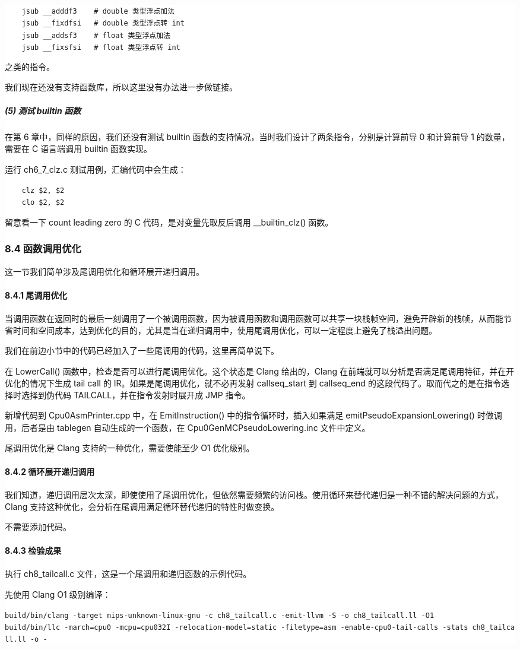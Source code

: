 ```assembly
    jsub __adddf3    # double 类型浮点加法
    jsub __fixdfsi   # double 类型浮点转 int
    jsub __addsf3    # float 类型浮点加法
    jsub __fixsfsi   # float 类型浮点转 int
```

之类的指令。

我们现在还没有支持函数库，所以这里没有办法进一步做链接。

##### (5) 测试 builtin 函数

在第 6 章中，同样的原因，我们还没有测试 builtin 函数的支持情况，当时我们设计了两条指令，分别是计算前导 0 和计算前导 1 的数量，需要在 C 语言端调用 builtin 函数实现。

运行 ch6_7_clz.c 测试用例，汇编代码中会生成：

```assembly
    clz $2, $2
    clo $2, $2
```

 留意看一下 count leading zero 的 C 代码，是对变量先取反后调用 __builtin_clz() 函数。



### 8.4 函数调用优化

这一节我们简单涉及尾调用优化和循环展开递归调用。

#### 8.4.1 尾调用优化

当调用函数在返回时的最后一刻调用了一个被调用函数，因为被调用函数和调用函数可以共享一块栈帧空间，避免开辟新的栈帧，从而能节省时间和空间成本，达到优化的目的，尤其是当在递归调用中，使用尾调用优化，可以一定程度上避免了栈溢出问题。

我们在前边小节中的代码已经加入了一些尾调用的代码，这里再简单说下。

在 LowerCall() 函数中，检查是否可以进行尾调用优化。这个状态是 Clang 给出的，Clang 在前端就可以分析是否满足尾调用特征，并在开优化的情况下生成 tail call 的 IR。如果是尾调用优化，就不必再发射 callseq_start 到 callseq_end 的这段代码了。取而代之的是在指令选择时选择到伪代码 TAILCALL，并在指令发射时展开成 JMP 指令。

新增代码到 Cpu0AsmPrinter.cpp 中，在 EmitInstruction() 中的指令循环时，插入如果满足 emitPseudoExpansionLowering() 时做调用，后者是由 tablegen 自动生成的一个函数，在 Cpu0GenMCPseudoLowering.inc 文件中定义。

尾调用优化是 Clang 支持的一种优化，需要使能至少 O1 优化级别。

#### 8.4.2 循环展开递归调用

我们知道，递归调用层次太深，即使使用了尾调用优化，但依然需要频繁的访问栈。使用循环来替代递归是一种不错的解决问题的方式，Clang 支持这种优化，会分析在尾调用满足循环替代递归的特性时做变换。

不需要添加代码。

#### 8.4.3 检验成果

执行 ch8_tailcall.c 文件，这是一个尾调用和递归函数的示例代码。

先使用 Clang O1 级别编译：

```
build/bin/clang -target mips-unknown-linux-gnu -c ch8_tailcall.c -emit-llvm -S -o ch8_tailcall.ll -O1
build/bin/llc -march=cpu0 -mcpu=cpu032I -relocation-model=static -filetype=asm -enable-cpu0-tail-calls -stats ch8_tailcall.ll -o -
```

